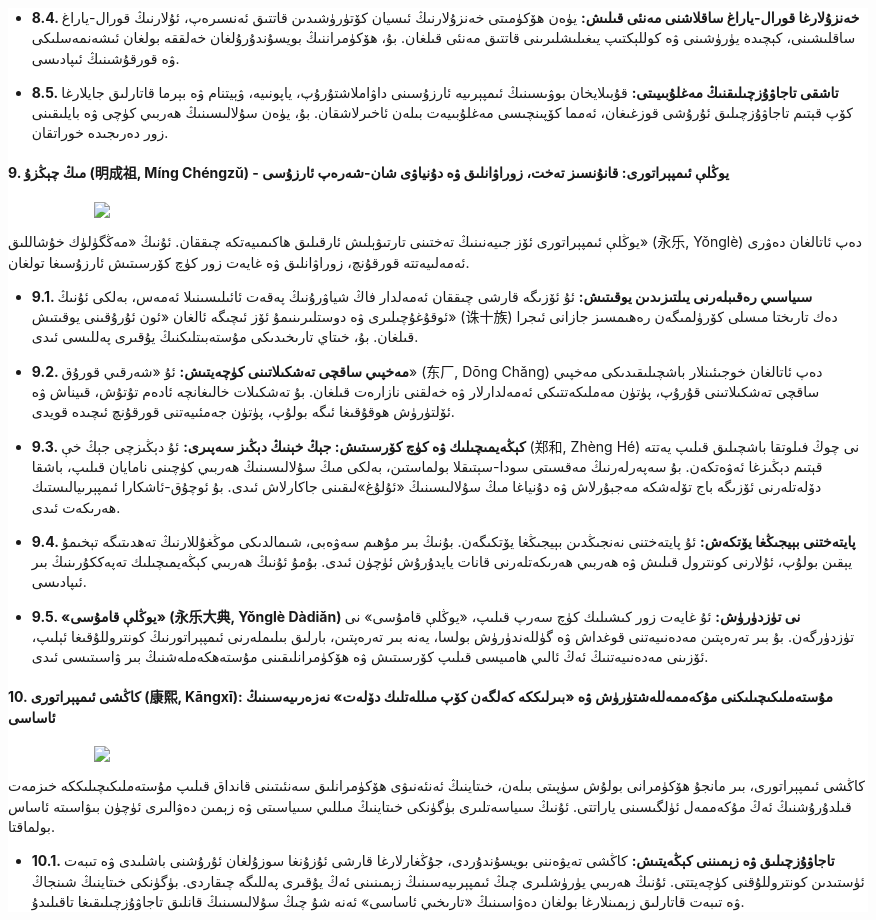 *   **8.4. خەنزۇلارغا قورال-ياراغ ساقلاشنى مەنئى قىلىش:** يۈەن ھۆكۈمىتى خەنزۇلارنىڭ ئىسيان كۆتۈرۈشىدىن قاتتىق ئەنسىرەپ، ئۇلارنىڭ قورال-ياراغ ساقلىشىنى، كېچىدە يۈرۈشىنى ۋە كوللېكتىپ يىغىلىشلىرىنى قاتتىق مەنئى قىلغان. بۇ، ھۆكۈمراننىڭ بويسۇندۇرۇلغان خەلققە بولغان ئىشەنمەسلىكى ۋە قورقۇشىنىڭ ئىپادىسى.

*   **8.5. تاشقى تاجاۋۇزچىلىقنىڭ مەغلۇبىيىتى:** قۇبىلايخان بوۋىسىنىڭ ئىمپېرىيە ئارزۇسىنى داۋاملاشتۇرۇپ، ياپونىيە، ۋېيتنام ۋە بېرما قاتارلىق جايلارغا كۆپ قېتىم تاجاۋۇزچىلىق ئۇرۇشى قوزغىغان، ئەمما كۆپىنچىسى مەغلۇبىيەت بىلەن ئاخىرلاشقان. بۇ، يۈەن سۇلالىسىنىڭ ھەربىي كۈچى ۋە بايلىقىنى زور دەرىجىدە خوراتقان.

#### **9. مىڭ چېڭزۇ (明成祖, Míng Chéngzǔ) - يوڭلې ئىمپېراتورى: قانۇنسىز تەخت، زوراۋانلىق ۋە دۇنياۋى شان-شەرەپ ئارزۇسى**
<img src="https://images.chinahighlights.com/allpicture/2021/11/2de4660436f345bc80550205_748x440.webp" style="display: block; margin-left: auto; margin-right: auto; width: 80%;">

يوڭلې ئىمپېراتورى ئۆز جىيەنىنىڭ تەختىنى تارتىۋېلىش ئارقىلىق ھاكىمىيەتكە چىققان. ئۇنىڭ «مەڭگۈلۈك خۇشاللىق» (永乐, Yǒnglè) دەپ ئاتالغان دەۋرى ئەمەلىيەتتە قورقۇنچ، زوراۋانلىق ۋە غايەت زور كۈچ كۆرسىتىش ئارزۇسىغا تولغان.

*   **9.1. سىياسىي رەقىبلەرنى يىلتىزىدىن يوقىتىش:** ئۇ ئۆزىگە قارشى چىققان ئەمەلدار فاڭ شياۋرۇنىڭ پەقەت ئائىلىسىنىلا ئەمەس، بەلكى ئۇنىڭ ئوقۇغۇچىلىرى ۋە دوستلىرىنىمۇ ئۆز ئىچىگە ئالغان «ئون ئۇرۇقىنى يوقىتىش» (诛十族) دەك تارىختا مىسلى كۆرۈلمىگەن رەھىمسىز جازانى ئىجرا قىلغان. بۇ، خىتاي تارىخىدىكى مۇستەبىتلىكنىڭ يۇقىرى پەللىسى ئىدى.

*   **9.2. مەخپىي ساقچى تەشكىلاتىنى كۈچەيتىش:** ئۇ «شەرقىي قورۇق» (东厂, Dōng Chǎng) دەپ ئاتالغان خوجىئىنلار باشچىلىقىدىكى مەخپىي ساقچى تەشكىلاتىنى قۇرۇپ، پۈتۈن مەملىكەتتىكى ئەمەلدارلار ۋە خەلقنى نازارەت قىلغان. بۇ تەشكىلات خالىغانچە ئادەم تۇتۇش، قىيناش ۋە ئۆلتۈرۈش ھوقۇقىغا ئىگە بولۇپ، پۈتۈن جەمئىيەتنى قورقۇنچ ئىچىدە قويدى.

*   **9.3. كېڭەيمىچىلىك ۋە كۈچ كۆرسىتىش: جېڭ خېنىڭ دېڭىز سەپىرى:** ئۇ دېڭىزچى جېڭ خې (郑和, Zhèng Hé) نى چوڭ فىلوتقا باشچىلىق قىلىپ يەتتە قېتىم دېڭىزغا ئەۋەتكەن. بۇ سەپەرلەرنىڭ مەقسىتى سودا-سېتىقلا بولماستىن، بەلكى مىڭ سۇلالىسىنىڭ ھەربىي كۈچىنى نامايان قىلىپ، باشقا دۆلەتلەرنى ئۆزىگە باج تۆلەشكە مەجبۇرلاش ۋە دۇنياغا مىڭ سۇلالىسىنىڭ «ئۇلۇغ»لىقىنى جاكارلاش ئىدى. بۇ ئوچۇق-ئاشكارا ئىمپېرىيالىستىك ھەرىكەت ئىدى.

*   **9.4. پايتەختنى بېيجىڭغا يۆتكەش:** ئۇ پايتەختنى نەنجىڭدىن بېيجىڭغا يۆتكىگەن. بۇنىڭ بىر مۇھىم سەۋەبى، شىمالدىكى موڭغۇللارنىڭ تەھدىتىگە تېخىمۇ يېقىن بولۇپ، ئۇلارنى كونترول قىلىش ۋە ھەربىي ھەرىكەتلەرنى قانات يايدۇرۇش ئۈچۈن ئىدى. بۇمۇ ئۇنىڭ ھەربىي كېڭەيمىچىلىك تەپەككۇرىنىڭ بىر ئىپادىسى.

*   **9.5. «يوڭلې قامۇسى» (永乐大典, Yǒnglè Dàdiǎn) نى تۈزدۈرۈش:** ئۇ غايەت زور كىشىلىك كۈچ سەرپ قىلىپ، «يوڭلې قامۇسى» نى تۈزدۈرگەن. بۇ بىر تەرەپتىن مەدەنىيەتنى قوغداش ۋە گۈللەندۈرۈش بولسا، يەنە بىر تەرەپتىن، بارلىق بىلىملەرنى ئىمپېراتورنىڭ كونتروللۇقىغا ئېلىپ، ئۆزىنى مەدەنىيەتنىڭ ئەڭ ئالىي ھامىيسى قىلىپ كۆرسىتىش ۋە ھۆكۈمرانلىقىنى مۇستەھكەملەشنىڭ بىر ۋاسىتىسى ئىدى.

#### **10. كاڭشى ئىمپېراتورى (康熙, Kāngxī): مۇستەملىكىچىلىكنى مۇكەممەللەشتۈرۈش ۋە «بىرلىككە كەلگەن كۆپ مىللەتلىك دۆلەت» نەزەرىيەسىنىڭ ئاساسى**
<img src="https://upload.wikimedia.org/wikipedia/commons/c/ca/Qing_Dynasty_1820.png" style="display: block; margin-left: auto; margin-right: auto; width: 80%;">

كاڭشى ئىمپېراتورى، بىر مانجۇ ھۆكۈمرانى بولۇش سۈپىتى بىلەن، خىتاينىڭ ئەنئەنىۋى ھۆكۈمرانلىق سەنئىتىنى قانداق قىلىپ مۇستەملىكىچىلىككە خىزمەت قىلدۇرۇشنىڭ ئەڭ مۇكەممەل ئۈلگىسىنى ياراتتى. ئۇنىڭ سىياسەتلىرى بۈگۈنكى خىتاينىڭ مىللىي سىياسىتى ۋە زېمىن دەۋالىرى ئۈچۈن بىۋاسىتە ئاساس بولماقتا.

*   **10.1. تاجاۋۇزچىلىق ۋە زېمىننى كېڭەيتىش:** كاڭشى تەيۋەننى بويسۇندۇردى، جۇڭغارلارغا قارشى ئۇزۇنغا سوزۇلغان ئۇرۇشنى باشلىدى ۋە تىبەت ئۈستىدىن كونتروللۇقنى كۈچەيتتى. ئۇنىڭ ھەربىي يۈرۈشلىرى چىڭ ئىمپېرىيەسىنىڭ زېمىنىنى ئەڭ يۇقىرى پەللىگە چىقاردى. بۈگۈنكى خىتاينىڭ شىنجاڭ ۋە تىبەت قاتارلىق زېمىنلارغا بولغان دەۋاسىنىڭ «تارىخىي ئاساسى» ئەنە شۇ چىڭ سۇلالىسىنىڭ قانلىق تاجاۋۇزچىلىقىغا تاقىلىدۇ.
